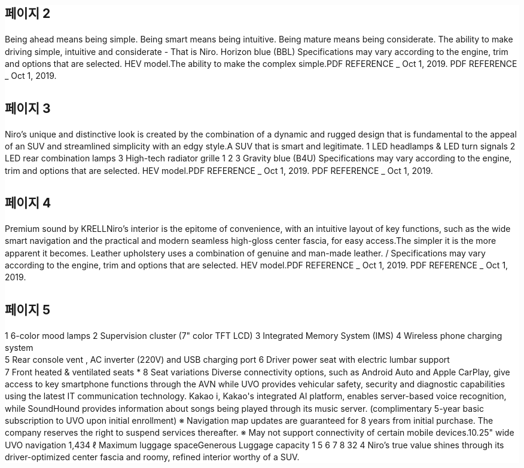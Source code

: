 ## 페이지 2

Being ahead means being simple.
Being smart means being intuitive.
Being mature means being considerate.
The ability to make driving simple, 
intuitive and considerate - That is Niro.
Horizon blue (BBL)  Specifications may vary according to the engine, trim and options that are selected. HEV model.The ability 
to make the complex 
simple.PDF  REFERENCE _ Oct 1, 2019. PDF  REFERENCE _ Oct 1, 2019.

## 페이지 3

Niro’s unique and distinctive look is created by the combination 
of a dynamic and rugged design that is fundamental to the 
appeal of an SUV and streamlined simplicity with an edgy style.A SUV that is
smart and legitimate.
1  LED headlamps & LED turn signals
2  LED rear combination lamps 
3  High-tech radiator grille   1
2
3
Gravity blue (B4U)  Specifications may vary according to the engine, trim and options that are selected. HEV model.PDF  REFERENCE _ Oct 1, 2019. PDF  REFERENCE _ Oct 1, 2019.

## 페이지 4

Premium sound by KRELLNiro’s interior is the epitome of convenience, with an intuitive 
layout of key functions, such as the wide smart navigation and 
the practical and modern seamless high-gloss center fascia, 
for easy access.The simpler it is
the more apparent it becomes.
Leather upholstery uses a combination of genuine and man-made leather. / Specifications may vary according to the engine, trim and options that are selected. HEV model.PDF  REFERENCE _ Oct 1, 2019. PDF  REFERENCE _ Oct 1, 2019.

## 페이지 5

1  6-color mood lamps 
2  Supervision cluster (7" color TFT LCD)
3  Integrated Memory System (IMS)
4  Wireless phone charging system  
5  Rear console vent , AC inverter (220V) and USB charging port
6  Driver power seat with electric lumbar support  
7  Front heated & ventilated seats * 
8  Seat variations Diverse connectivity options, such as Android Auto and Apple CarPlay, give 
access to key smartphone functions through the AVN while UVO provides 
vehicular safety, security and diagnostic capabilities using the latest IT 
communication technology. Kakao i, Kakao's integrated AI platform, enables 
server-based voice recognition, while SoundHound provides information about 
songs being played through its music server. 
(complimentary 5-year basic subscription to UVO upon initial enrollment)
※ Navigation map updates are guaranteed for 8 years from initial purchase. 
 The company reserves the right to suspend services thereafter.
※ May not support connectivity of certain mobile devices.10.25" wide UVO navigation
1,434 ℓ Maximum luggage spaceGenerous
Luggage capacity  1
5 6 7 8 32
4
Niro’s true value shines through its driver-optimized center 
fascia and roomy, refined interior worthy of a SUV.